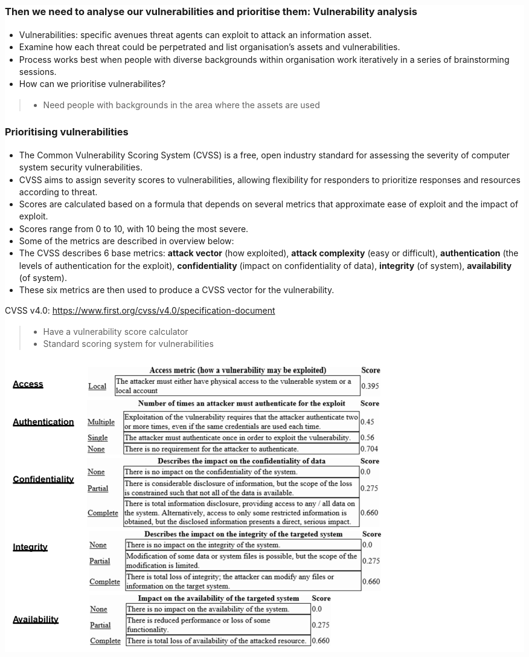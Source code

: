 
### Then we need to analyse our vulnerabilities and prioritise them: Vulnerability analysis
- Vulnerabilities: specific avenues threat agents can exploit to attack an information asset.
- Examine how each threat could be perpetrated and list organisation’s assets and 
vulnerabilities.
- Process works best when people with diverse backgrounds within organisation work 
iteratively in a series of brainstorming sessions.
- How can we prioritise vulnerabilites?


> - Need people with backgrounds in the area where the assets are used


### Prioritising vulnerabilities

- The Common Vulnerability Scoring System (CVSS) is a free, open industry standard for assessing the severity of computer system security vulnerabilities. 
- CVSS aims to assign severity scores to vulnerabilities, allowing flexibility for responders to prioritize responses and resources according to threat. 
- Scores are calculated based on a formula that depends on several metrics that approximate ease of exploit and the impact of exploit. 
- Scores range from 0 to 10, with 10 being the most severe. 
- Some of the metrics are described in overview below:
- The CVSS describes 6 base metrics: **attack vector** (how exploited), **attack complexity** (easy or difficult), **authentication** (the levels of authentication for the exploit), **confidentiality** (impact on confidentiality of data), **integrity** (of system), **availability** (of system).
- These six metrics are then used to produce a CVSS vector for the vulnerability.

CVSS v4.0: https://www.first.org/cvss/v4.0/specification-document

> - Have a vulnerability score calculator
> - Standard scoring system for vulnerabilities

![alt text](assets\IMG59.PNG)
